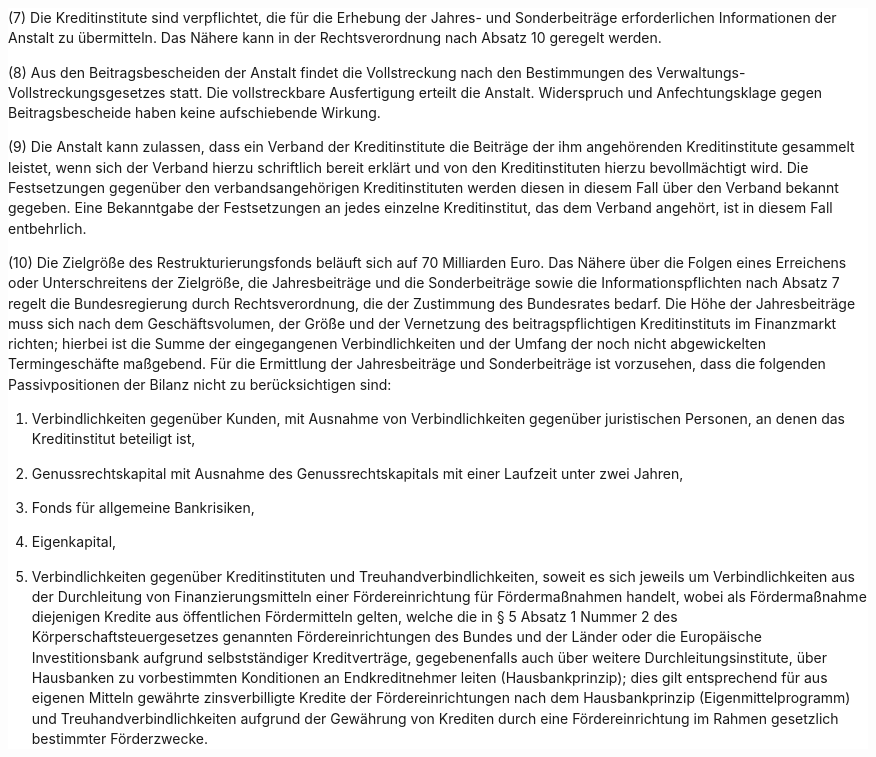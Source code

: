 (7) Die Kreditinstitute sind verpflichtet, die für die Erhebung der
Jahres- und Sonderbeiträge erforderlichen Informationen der Anstalt zu
übermitteln. Das Nähere kann in der Rechtsverordnung nach Absatz 10
geregelt werden.

(8) Aus den Beitragsbescheiden der Anstalt findet die Vollstreckung
nach den Bestimmungen des Verwaltungs-Vollstreckungsgesetzes statt.
Die vollstreckbare Ausfertigung erteilt die Anstalt. Widerspruch und
Anfechtungsklage gegen Beitragsbescheide haben keine aufschiebende
Wirkung.

(9) Die Anstalt kann zulassen, dass ein Verband der Kreditinstitute
die Beiträge der ihm angehörenden Kreditinstitute gesammelt leistet,
wenn sich der Verband hierzu schriftlich bereit erklärt und von den
Kreditinstituten hierzu bevollmächtigt wird. Die Festsetzungen
gegenüber den verbandsangehörigen Kreditinstituten werden diesen in
diesem Fall über den Verband bekannt gegeben. Eine Bekanntgabe der
Festsetzungen an jedes einzelne Kreditinstitut, das dem Verband
angehört, ist in diesem Fall entbehrlich.

(10) Die Zielgröße des Restrukturierungsfonds beläuft sich auf 70
Milliarden Euro. Das Nähere über die Folgen eines Erreichens oder
Unterschreitens der Zielgröße, die Jahresbeiträge und die
Sonderbeiträge sowie die Informationspflichten nach Absatz 7 regelt
die Bundesregierung durch Rechtsverordnung, die der Zustimmung des
Bundesrates bedarf. Die Höhe der Jahresbeiträge muss sich nach dem
Geschäftsvolumen, der Größe und der Vernetzung des beitragspflichtigen
Kreditinstituts im Finanzmarkt richten; hierbei ist die Summe der
eingegangenen Verbindlichkeiten und der Umfang der noch nicht
abgewickelten Termingeschäfte maßgebend. Für die Ermittlung der
Jahresbeiträge und Sonderbeiträge ist vorzusehen, dass die folgenden
Passivpositionen der Bilanz nicht zu berücksichtigen sind:

1.  Verbindlichkeiten gegenüber Kunden, mit Ausnahme von Verbindlichkeiten
    gegenüber juristischen Personen, an denen das Kreditinstitut beteiligt
    ist,


2.  Genussrechtskapital mit Ausnahme des Genussrechtskapitals mit einer
    Laufzeit unter zwei Jahren,


3.  Fonds für allgemeine Bankrisiken,


4.  Eigenkapital,


5.  Verbindlichkeiten gegenüber Kreditinstituten und
    Treuhandverbindlichkeiten, soweit es sich jeweils um Verbindlichkeiten
    aus der Durchleitung von Finanzierungsmitteln einer Fördereinrichtung
    für Fördermaßnahmen handelt, wobei als Fördermaßnahme diejenigen
    Kredite aus öffentlichen Fördermitteln gelten, welche die in § 5
    Absatz 1 Nummer 2 des Körperschaftsteuergesetzes genannten
    Fördereinrichtungen des Bundes und der Länder oder die Europäische
    Investitionsbank aufgrund selbstständiger Kreditverträge,
    gegebenenfalls auch über weitere Durchleitungsinstitute, über
    Hausbanken zu vorbestimmten Konditionen an Endkreditnehmer leiten
    (Hausbankprinzip); dies gilt entsprechend für aus eigenen Mitteln
    gewährte zinsverbilligte Kredite der Fördereinrichtungen nach dem
    Hausbankprinzip (Eigenmittelprogramm) und Treuhandverbindlichkeiten
    aufgrund der Gewährung von Krediten durch eine Fördereinrichtung im
    Rahmen gesetzlich bestimmter Förderzwecke.
